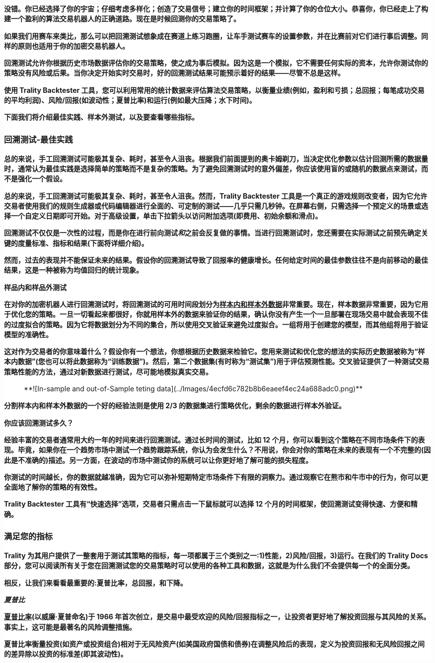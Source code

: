 **没错。你已经选择了你的宇宙；仔细考虑多样化；创造了交易信号；建立你的时间框架；并计算了你的仓位大小。恭喜你，你已经走上了构建一个盈利的算法交易机器人的正确道路。现在是时候回测你的交易策略了。**

**如果我们用赛车来类比，那么可以把回溯测试想象成在赛道上练习跑圈，让车手测试赛车的设置参数，并在比赛前对它们进行事后调整。同样的原则也适用于你的加密交易机器人。**

**回溯测试允许你根据历史市场数据评估你的交易策略，使之成为事后模拟。因为这是一个模拟，它不需要任何实际的资本，允许你测试你的策略没有风险或后果。当你决定开始实时交易时，好的回溯测试结果可能预示着好的结果——尽管不总是这样。**

**使用 Trality Backtester 工具，您可以利用常用的统计数据来评估算法交易策略，以衡量业绩(例如，盈利和亏损；总回报；每笔成功交易的平均利润)、风险/回报(如波动性；夏普比率)和运行(例如最大压降；水下时间)。**

**下面我们将介绍最佳实践、样本外测试，以及要查看哪些指标。**

### **回溯测试-最佳实践**

**总的来说，手工回溯测试可能极其复杂、耗时，甚至令人沮丧。根据我们前面提到的奥卡姆剃刀，当决定优化参数以估计回测所需的数据量时，通常认为最佳实践是选择简单的策略而不是复杂的策略。为了避免回溯测试时的意外偏差，你应该使用盲的或随机的数据点来测试，而不是强化一个假设。**

**总的来说，手工回溯测试可能极其复杂、耗时，甚至令人沮丧。然而，Trality Backtester 工具是一个真正的游戏规则改变者，因为它允许交易者使用我们的规则生成器或代码编辑器进行全面的、可定制的测试——几乎只需几秒钟。在屏幕右侧，只需选择一个预定义的场景或选择一个自定义日期即可开始。对于高级设置，单击下拉箭头以访问附加选项(即费用、初始余额和滑点)。**

**回溯测试不仅仅是一次性的过程，而是你在进行前向测试*和*之前会反复做的事情。当进行回溯测试时，您还需要在实际测试之前预先确定关键的度量标准、指标和结果(下面将详细介绍)。**

**然而，过去的表现并不能保证未来的结果。假设你的回溯测试导致了回报率的健康增长。任何给定时间的最佳参数往往不是向前移动的最佳结果，这是一种被称为均值回归的统计现象。** 

****样品内和样品外测试****

**在对你的加密机器人进行回溯测试时，将回溯测试的可用时间段划分为[样本内和样本外数据](https://alvarezquanttrading.com/blog/in-sample-and-out-of-sample-testing/)非常重要。现在，样本数据非常重要，因为它用于优化您的策略。一旦一切看起来都很好，你就用样本外的数据来验证你的结果，确认你没有产生一个一旦部署在现场交易中就会表现不佳的过度拟合的策略。因为它将数据划分为不同的集合，所以使用交叉验证来避免过度拟合。一组将用于创建您的模型，而其他组将用于验证模型的准确性。**

**这对作为交易者的你意味着什么？假设你有一个想法，你想根据历史数据来检验它。您用来测试和优化您的想法的实际历史数据被称为“样本内数据”(您也可以将此数据称为“训练数据”)。然后，第二个数据集(有时称为“测试集”)用于评估预测性能。交叉验证提供了一种测试交易策略性能的方法，通过对新数据进行测试，尽可能地模拟真实交易。**

<figure class="kg-card kg-image-card">**![In-sample and out-of-Sample teting data](../Images/4ecfd6c782b8b6eaeef4ec24a688adc0.png)**</figure>

**分割样本内和样本外数据的一个好的经验法则是使用 2/3 的数据集进行策略优化，剩余的数据进行样本外验证。**

**你应该回溯测试多久？**

**经验丰富的交易者通常用大约一年的时间来进行回溯测试。通过长时间的测试，比如 12 个月，你可以看到这个策略在不同市场条件下的表现。毕竟，如果你在一个趋势市场中测试一个趋势跟踪系统，你认为会发生什么？不用说，你会对你的策略在未来的表现有一个不完整的(因此是不准确的)描述。另一方面，在波动的市场中测试你的系统可以让你更好地了解可能的损失程度。**

**你测试的时间越长，你的数据就越准确，因为它可以弥补短期特定市场条件下有限的洞察力。通过观察它在熊市和牛市中的行为，你可以更全面地了解你的策略的有效性。**

**Trality Backtester 工具有“快速选择”选项，交易者只需点击一下鼠标就可以选择 12 个月的时间框架，使回溯测试变得快速、方便和精确。**

### **满足您的指标**

**Trality 为其用户提供了一整套用于测试其策略的指标，每一项都属于三个类别之一:1)性能，2)风险/回报，3)运行。在我们的 Trality Docs 部分，您可以阅读所有关于您在回溯测试您的交易策略时可以使用的各种工具和数据，这就是为什么我们不会提供每一个的全面分类。**

**相反，让我们来看看最重要的:夏普比率，总回报，和下降。**

*****夏普比*****

**[夏普比率](https://www.investopedia.com/terms/s/sharperatio.asp)(以威廉·夏普命名)于 1966 年首次创立，是交易中最受欢迎的风险/回报指标之一，让投资者更好地了解投资回报与其风险的关系。事实上，这可能是最著名的风险调整措施。**

**夏普比率衡量投资(如资产或投资组合)相对于无风险资产(如美国政府国债和债券)在调整风险后的表现，定义为投资回报和无风险回报之间的差异除以投资的标准差(即其波动性)。**
